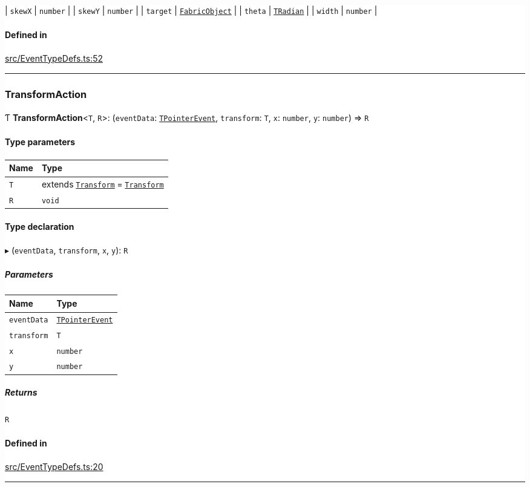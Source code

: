 | `skewX` | `number` |
| `skewY` | `number` |
| `target` | [`FabricObject`](/apidocs/classes/FabricObject.md) |
| `theta` | [`TRadian`](/apidocs/modules.md#tradian) |
| `width` | `number` |

#### Defined in

[src/EventTypeDefs.ts:52](https://github.com/fabricjs/fabric.js/blob/7d0e39dd9/src/EventTypeDefs.ts#L52)

___

### TransformAction

Ƭ **TransformAction**<`T`, `R`\>: (`eventData`: [`TPointerEvent`](/apidocs/modules.md#tpointerevent), `transform`: `T`, `x`: `number`, `y`: `number`) => `R`

#### Type parameters

| Name | Type |
| :------ | :------ |
| `T` | extends [`Transform`](/apidocs/modules.md#transform) = [`Transform`](/apidocs/modules.md#transform) |
| `R` | `void` |

#### Type declaration

▸ (`eventData`, `transform`, `x`, `y`): `R`

##### Parameters

| Name | Type |
| :------ | :------ |
| `eventData` | [`TPointerEvent`](/apidocs/modules.md#tpointerevent) |
| `transform` | `T` |
| `x` | `number` |
| `y` | `number` |

##### Returns

`R`

#### Defined in

[src/EventTypeDefs.ts:20](https://github.com/fabricjs/fabric.js/blob/7d0e39dd9/src/EventTypeDefs.ts#L20)

___
